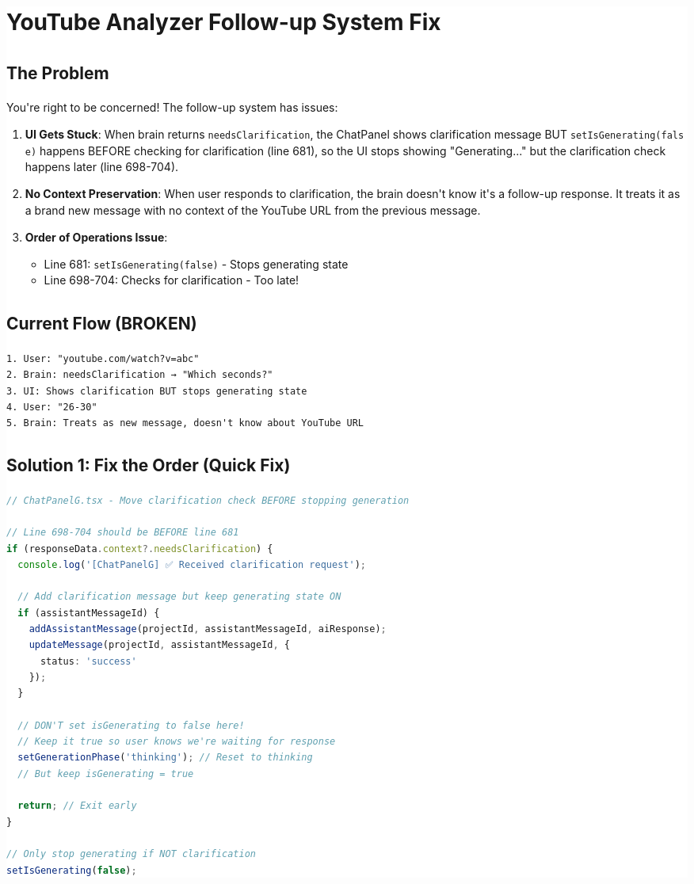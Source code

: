 # YouTube Analyzer Follow-up System Fix

## The Problem

You're right to be concerned! The follow-up system has issues:

1. **UI Gets Stuck**: When brain returns `needsClarification`, the ChatPanel shows clarification message BUT `setIsGenerating(false)` happens BEFORE checking for clarification (line 681), so the UI stops showing "Generating..." but the clarification check happens later (line 698-704).

2. **No Context Preservation**: When user responds to clarification, the brain doesn't know it's a follow-up response. It treats it as a brand new message with no context of the YouTube URL from the previous message.

3. **Order of Operations Issue**: 
   - Line 681: `setIsGenerating(false)` - Stops generating state
   - Line 698-704: Checks for clarification - Too late!

## Current Flow (BROKEN)
```
1. User: "youtube.com/watch?v=abc"
2. Brain: needsClarification → "Which seconds?"
3. UI: Shows clarification BUT stops generating state
4. User: "26-30"
5. Brain: Treats as new message, doesn't know about YouTube URL
```

## Solution 1: Fix the Order (Quick Fix)

```typescript
// ChatPanelG.tsx - Move clarification check BEFORE stopping generation

// Line 698-704 should be BEFORE line 681
if (responseData.context?.needsClarification) {
  console.log('[ChatPanelG] ✅ Received clarification request');
  
  // Add clarification message but keep generating state ON
  if (assistantMessageId) {
    addAssistantMessage(projectId, assistantMessageId, aiResponse);
    updateMessage(projectId, assistantMessageId, {
      status: 'success'
    });
  }
  
  // DON'T set isGenerating to false here!
  // Keep it true so user knows we're waiting for response
  setGenerationPhase('thinking'); // Reset to thinking
  // But keep isGenerating = true
  
  return; // Exit early
}

// Only stop generating if NOT clarification
setIsGenerating(false);
```
